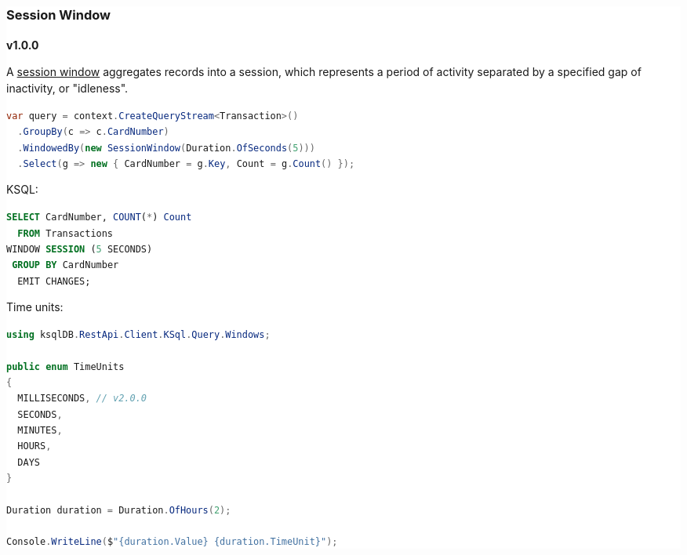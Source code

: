 ### Session Window
**v1.0.0**

A [session window](https://docs.ksqldb.io/en/latest/concepts/time-and-windows-in-ksqldb-queries/#session-window) aggregates records into a session, which represents a period of activity separated by a specified gap of inactivity, or "idleness". 
```C#
var query = context.CreateQueryStream<Transaction>()
  .GroupBy(c => c.CardNumber)
  .WindowedBy(new SessionWindow(Duration.OfSeconds(5)))
  .Select(g => new { CardNumber = g.Key, Count = g.Count() });
```

KSQL:
```SQL
SELECT CardNumber, COUNT(*) Count
  FROM Transactions 
WINDOW SESSION (5 SECONDS)
 GROUP BY CardNumber 
  EMIT CHANGES;
```

Time units:
```C#
using ksqlDB.RestApi.Client.KSql.Query.Windows;

public enum TimeUnits
{
  MILLISECONDS, // v2.0.0
  SECONDS,
  MINUTES,
  HOURS,
  DAYS
}

Duration duration = Duration.OfHours(2);

Console.WriteLine($"{duration.Value} {duration.TimeUnit}");
```

